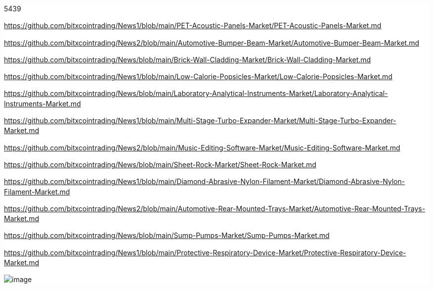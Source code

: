 5439</p><p><a href="https://github.com/bitxcointrading/News1/blob/main/PET-Acoustic-Panels-Market/PET-Acoustic-Panels-Market.md">https://github.com/bitxcointrading/News1/blob/main/PET-Acoustic-Panels-Market/PET-Acoustic-Panels-Market.md</a></p><p><a href="https://github.com/bitxcointrading/News2/blob/main/Automotive-Bumper-Beam-Market/Automotive-Bumper-Beam-Market.md">https://github.com/bitxcointrading/News2/blob/main/Automotive-Bumper-Beam-Market/Automotive-Bumper-Beam-Market.md</a></p><p><a href="https://github.com/bitxcointrading/News/blob/main/Brick-Wall-Cladding-Market/Brick-Wall-Cladding-Market.md">https://github.com/bitxcointrading/News/blob/main/Brick-Wall-Cladding-Market/Brick-Wall-Cladding-Market.md</a></p><p><a href="https://github.com/bitxcointrading/News1/blob/main/Low-Calorie-Popsicles-Market/Low-Calorie-Popsicles-Market.md">https://github.com/bitxcointrading/News1/blob/main/Low-Calorie-Popsicles-Market/Low-Calorie-Popsicles-Market.md</a></p><p><a href="https://github.com/bitxcointrading/News/blob/main/Laboratory-Analytical-Instruments-Market/Laboratory-Analytical-Instruments-Market.md">https://github.com/bitxcointrading/News/blob/main/Laboratory-Analytical-Instruments-Market/Laboratory-Analytical-Instruments-Market.md</a></p><p><a href="https://github.com/bitxcointrading/News1/blob/main/Multi-Stage-Turbo-Expander-Market/Multi-Stage-Turbo-Expander-Market.md">https://github.com/bitxcointrading/News1/blob/main/Multi-Stage-Turbo-Expander-Market/Multi-Stage-Turbo-Expander-Market.md</a></p><p><a href="https://github.com/bitxcointrading/News2/blob/main/Music-Editing-Software-Market/Music-Editing-Software-Market.md">https://github.com/bitxcointrading/News2/blob/main/Music-Editing-Software-Market/Music-Editing-Software-Market.md</a></p><p><a href="https://github.com/bitxcointrading/News/blob/main/Sheet-Rock-Market/Sheet-Rock-Market.md">https://github.com/bitxcointrading/News/blob/main/Sheet-Rock-Market/Sheet-Rock-Market.md</a></p><p><a href="https://github.com/bitxcointrading/News1/blob/main/Diamond-Abrasive-Nylon-Filament-Market/Diamond-Abrasive-Nylon-Filament-Market.md">https://github.com/bitxcointrading/News1/blob/main/Diamond-Abrasive-Nylon-Filament-Market/Diamond-Abrasive-Nylon-Filament-Market.md</a></p><p><a href="https://github.com/bitxcointrading/News2/blob/main/Automotive-Rear-Mounted-Trays-Market/Automotive-Rear-Mounted-Trays-Market.md">https://github.com/bitxcointrading/News2/blob/main/Automotive-Rear-Mounted-Trays-Market/Automotive-Rear-Mounted-Trays-Market.md</a></p><p><a href="https://github.com/bitxcointrading/News/blob/main/Sump-Pumps-Market/Sump-Pumps-Market.md">https://github.com/bitxcointrading/News/blob/main/Sump-Pumps-Market/Sump-Pumps-Market.md</a></p><p><a href="https://github.com/bitxcointrading/News1/blob/main/Protective-Respiratory-Device-Market/Protective-Respiratory-Device-Market.md">https://github.com/bitxcointrading/News1/blob/main/Protective-Respiratory-Device-Market/Protective-Respiratory-Device-Market.md</a></p>
![image](https://github.com/user-attachments/assets/05be4101-8502-4e9c-983c-4c36ddcc7181)
